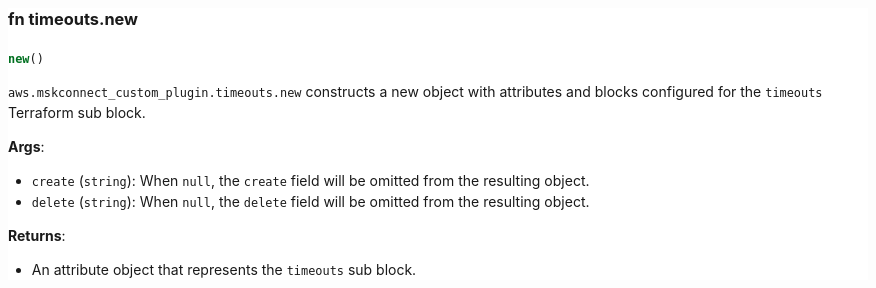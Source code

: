 

### fn timeouts.new

```ts
new()
```


`aws.mskconnect_custom_plugin.timeouts.new` constructs a new object with attributes and blocks configured for the `timeouts`
Terraform sub block.



**Args**:
  - `create` (`string`):  When `null`, the `create` field will be omitted from the resulting object.
  - `delete` (`string`):  When `null`, the `delete` field will be omitted from the resulting object.

**Returns**:
  - An attribute object that represents the `timeouts` sub block.
